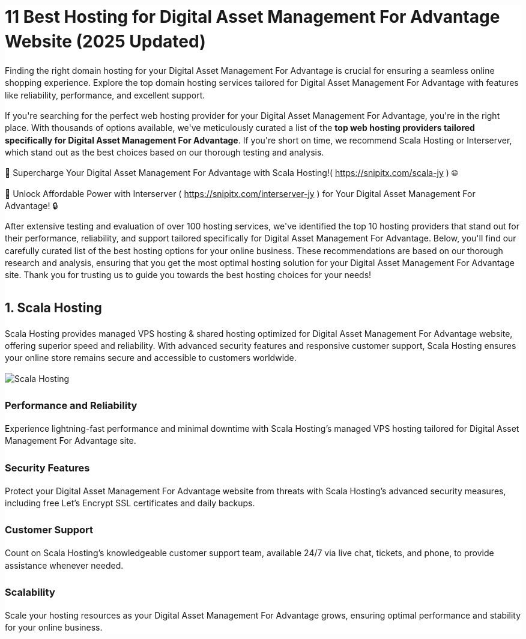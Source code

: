 # 11 Best Hosting for Digital Asset Management For Advantage Website (2025 Updated)

Finding the right domain hosting for your Digital Asset Management For Advantage is crucial for ensuring a seamless online shopping experience. Explore the top domain hosting services tailored for Digital Asset Management For Advantage with features like reliability, performance, and excellent support.

If you're searching for the perfect web hosting provider for your Digital Asset Management For Advantage, you're in the right place. With thousands of options available, we've meticulously curated a list of the **top web hosting providers tailored specifically for Digital Asset Management For Advantage**. If you're short on time, we recommend Scala Hosting or Interserver, which stand out as the best choices based on our thorough testing and analysis.

🚀 Supercharge Your Digital Asset Management For Advantage with Scala Hosting!( https://snipitx.com/scala-jy ) 🌐 

💸 Unlock Affordable Power with Interserver ( https://snipitx.com/interserver-jy ) for Your Digital Asset Management For Advantage! 🔒

After extensive testing and evaluation of over 100 hosting services, we've identified the top 10 hosting providers that stand out for their performance, reliability, and support tailored specifically for Digital Asset Management For Advantage. Below, you'll find our carefully curated list of the best hosting options for your online business. These recommendations are based on our thorough research and analysis, ensuring that you get the most optimal hosting solution for your Digital Asset Management For Advantage site. Thank you for trusting us to guide you towards the best hosting choices for your needs!

## 1. Scala Hosting

Scala Hosting provides managed VPS hosting & shared hosting optimized for Digital Asset Management For Advantage website, offering superior speed and reliability. With advanced security features and responsive customer support, Scala Hosting ensures your online store remains secure and accessible to customers worldwide.

![Scala Hosting](https://i.imgur.com/uJ5JIK3.png "Scala Web Hosting")

### Performance and Reliability
Experience lightning-fast performance and minimal downtime with Scala Hosting’s managed VPS hosting tailored for Digital Asset Management For Advantage site.

### Security Features
Protect your Digital Asset Management For Advantage website from threats with Scala Hosting’s advanced security measures, including free Let’s Encrypt SSL certificates and daily backups.

### Customer Support
Count on Scala Hosting’s knowledgeable customer support team, available 24/7 via live chat, tickets, and phone, to provide assistance whenever needed.

### Scalability
Scale your hosting resources as your Digital Asset Management For Advantage grows, ensuring optimal performance and stability for your online business.
